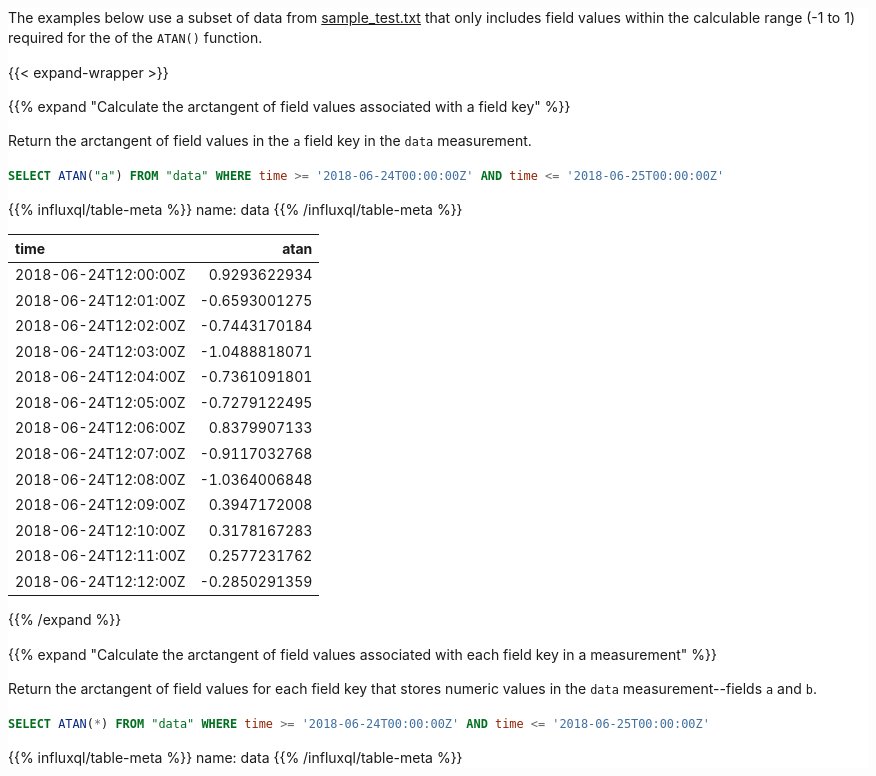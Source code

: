 The examples below use a subset of data from [sample_test.txt](https://gist.github.com/sanderson/244e3dc2d778d5c37783483c6c2b548a) that only includes field values within the calculable range (-1 to 1) required for the of the `ATAN()` function.

{{< expand-wrapper >}}

{{% expand "Calculate the arctangent of field values associated with a field key" %}}

Return the arctangent of field values in the `a` field key in the `data` measurement.

```sql
SELECT ATAN("a") FROM "data" WHERE time >= '2018-06-24T00:00:00Z' AND time <= '2018-06-25T00:00:00Z'
```

{{% influxql/table-meta %}}
name: data
{{% /influxql/table-meta %}}

| time                 |          atan |
| :------------------- | ------------: |
| 2018-06-24T12:00:00Z |  0.9293622934 |
| 2018-06-24T12:01:00Z | -0.6593001275 |
| 2018-06-24T12:02:00Z | -0.7443170184 |
| 2018-06-24T12:03:00Z | -1.0488818071 |
| 2018-06-24T12:04:00Z | -0.7361091801 |
| 2018-06-24T12:05:00Z | -0.7279122495 |
| 2018-06-24T12:06:00Z |  0.8379907133 |
| 2018-06-24T12:07:00Z | -0.9117032768 |
| 2018-06-24T12:08:00Z | -1.0364006848 |
| 2018-06-24T12:09:00Z |  0.3947172008 |
| 2018-06-24T12:10:00Z |  0.3178167283 |
| 2018-06-24T12:11:00Z |  0.2577231762 |
| 2018-06-24T12:12:00Z | -0.2850291359 |

{{% /expand %}}

{{% expand "Calculate the arctangent of field values associated with each field key in a measurement" %}}

Return the arctangent of field values for each field key that stores numeric values in the `data` measurement--fields `a` and `b`.

```sql
SELECT ATAN(*) FROM "data" WHERE time >= '2018-06-24T00:00:00Z' AND time <= '2018-06-25T00:00:00Z'
```

{{% influxql/table-meta %}}
name: data
{{% /influxql/table-meta %}}

